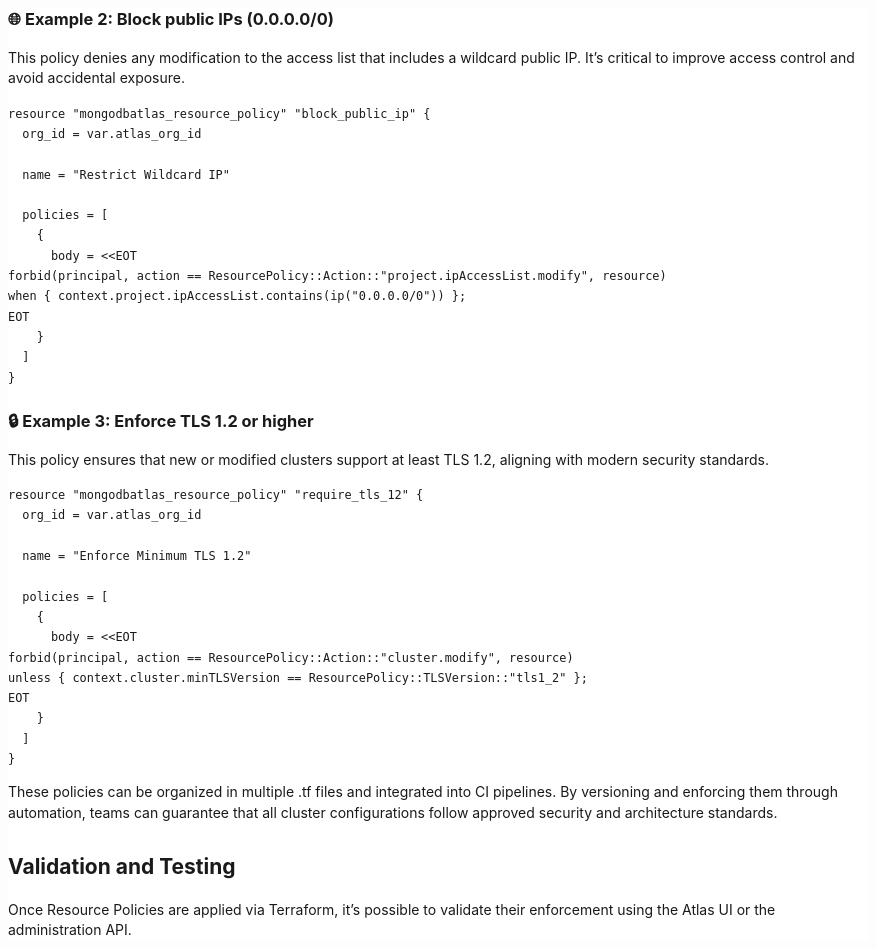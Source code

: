 ### 🌐 Example 2: Block public IPs (0.0.0.0/0)

This policy denies any modification to the access list that includes a wildcard public IP. It’s critical to improve access control and avoid accidental exposure.

```hcl
resource "mongodbatlas_resource_policy" "block_public_ip" {
  org_id = var.atlas_org_id

  name = "Restrict Wildcard IP"

  policies = [
    {
      body = <<EOT
forbid(principal, action == ResourcePolicy::Action::"project.ipAccessList.modify", resource)
when { context.project.ipAccessList.contains(ip("0.0.0.0/0")) };
EOT
    }
  ]
}
```

### 🔒 Example 3: Enforce TLS 1.2 or higher

This policy ensures that new or modified clusters support at least TLS 1.2, aligning with modern security standards.

```hcl
resource "mongodbatlas_resource_policy" "require_tls_12" {
  org_id = var.atlas_org_id

  name = "Enforce Minimum TLS 1.2"

  policies = [
    {
      body = <<EOT
forbid(principal, action == ResourcePolicy::Action::"cluster.modify", resource)
unless { context.cluster.minTLSVersion == ResourcePolicy::TLSVersion::"tls1_2" };
EOT
    }
  ]
}
```

These policies can be organized in multiple .tf files and integrated into CI pipelines. By versioning and enforcing them through automation, teams can guarantee that all cluster configurations follow approved security and architecture standards.

## Validation and Testing

Once Resource Policies are applied via Terraform, it’s possible to validate their enforcement using the Atlas UI or the administration API.
